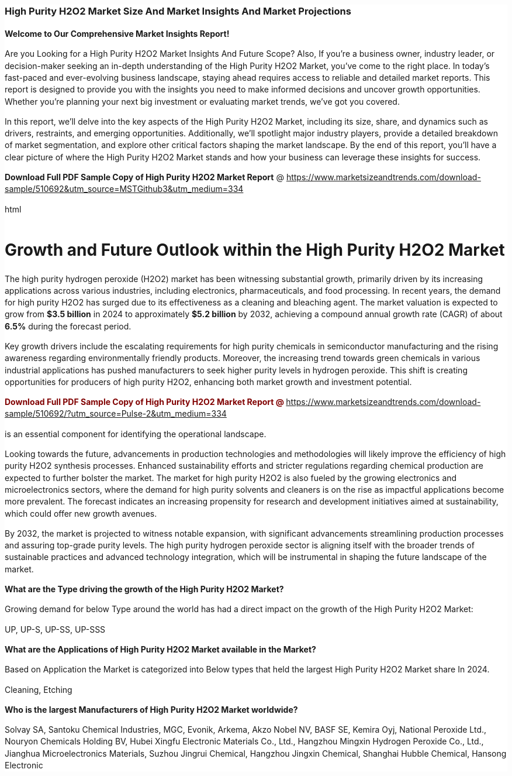 <div class="" data-test-id=""><h3><span class="">High Purity H2O2 Market Size And Market Insights And Market Projections</span></h3></div><div class="" data-test-id=""><p><strong>Welcome to Our Comprehensive Market Insights Report!</strong></p><p>Are you Looking for a High Purity H2O2 Market Insights And Future Scope? Also, If you&rsquo;re a business owner, industry leader, or decision-maker seeking an in-depth understanding of the High Purity H2O2 Market, you&rsquo;ve come to the right place. In today&rsquo;s fast-paced and ever-evolving business landscape, staying ahead requires access to reliable and detailed market reports. This report is designed to provide you with the insights you need to make informed decisions and uncover growth opportunities. Whether you&rsquo;re planning your next big investment or evaluating market trends, we&rsquo;ve got you covered.</p><p>In this report, we&rsquo;ll delve into the key aspects of the High Purity H2O2 Market, including its size, share, and dynamics such as drivers, restraints, and emerging opportunities. Additionally, we&rsquo;ll spotlight major industry players, provide a detailed breakdown of market segmentation, and explore other critical factors shaping the market landscape. By the end of this report, you&rsquo;ll have a clear picture of where the High Purity H2O2 Market stands and how your business can leverage these insights for success.</p><p><strong>Download Full PDF Sample Copy of High Purity H2O2 Market Report</strong> @ <a href="https://www.marketsizeandtrends.com/download-sample/510692&utm_source=MSTGithub3&utm_medium=334" target="_blank">https://www.marketsizeandtrends.com/download-sample/510692&utm_source=MSTGithub3&utm_medium=334</a></p></div><div class="" data-test-id=""><p><span class="">html<!DOCTYPE html><html><head> <title>High Purity H2O2 Market Growth and Future Outlook</title></head><body> <h1>Growth and Future Outlook within the High Purity H2O2 Market</h1> <p>The high purity hydrogen peroxide (H2O2) market has been witnessing substantial growth, primarily driven by its increasing applications across various industries, including electronics, pharmaceuticals, and food processing. In recent years, the demand for high purity H2O2 has surged due to its effectiveness as a cleaning and bleaching agent. The market valuation is expected to grow from <strong>$3.5 billion</strong> in 2024 to approximately <strong>$5.2 billion</strong> by 2032, achieving a compound annual growth rate (CAGR) of about <strong>6.5%</strong> during the forecast period.</p> <p>Key growth drivers include the escalating requirements for high purity chemicals in semiconductor manufacturing and the rising awareness regarding environmentally friendly products. Moreover, the increasing trend towards green chemicals in various industrial applications has pushed manufacturers to seek higher purity levels in hydrogen peroxide. This shift is creating opportunities for producers of high purity H2O2, enhancing both market growth and investment potential. </p><p><strong><span style="color: #800000;">Download Full PDF Sample Copy of High Purity H2O2 Market Report @</span>&nbsp;</strong><a href="https://www.marketsizeandtrends.com/download-sample/510692/?utm_source=Pulse-2&amp;utm_medium=334">https://www.marketsizeandtrends.com/download-sample/510692/?utm_source=Pulse-2&amp;utm_medium=334</a></p> is an essential component for identifying the operational landscape.</p> <p>Looking towards the future, advancements in production technologies and methodologies will likely improve the efficiency of high purity H2O2 synthesis processes. Enhanced sustainability efforts and stricter regulations regarding chemical production are expected to further bolster the market. The market for high purity H2O2 is also fueled by the growing electronics and microelectronics sectors, where the demand for high purity solvents and cleaners is on the rise as impactful applications become more prevalent. The forecast indicates an increasing propensity for research and development initiatives aimed at sustainability, which could offer new growth avenues.</p> <p>By 2032, the market is projected to witness notable expansion, with significant advancements streamlining production processes and assuring top-grade purity levels. The high purity hydrogen peroxide sector is aligning itself with the broader trends of sustainable practices and advanced technology integration, which will be instrumental in shaping the future landscape of the market.</p></body></html></span></p><p><strong><span class="">What are the&nbsp;Type driving the growth of the High Purity H2O2 Market?</span></strong></p></div><div class="" data-test-id=""><p><span class="">Growing demand for below Type around the world has had a direct impact on the growth of the High Purity H2O2 Market:</span></p></div><div class="" data-test-id=""><p>UP, UP-S, UP-SS, UP-SSS</p><p><span class=""><strong>What are the&nbsp;Applications&nbsp;of High Purity H2O2 Market available in the Market?</strong></span></p></div><div class="" data-test-id=""><p><span class="">Based on Application the Market is categorized into Below types that held the largest High Purity H2O2 Market share In 2024.</span></p></div><div class="" data-test-id=""><p><span class="">Cleaning, Etching</span></p><p><span class=""><strong>Who is the largest Manufacturers of High Purity H2O2 Market worldwide?</strong></span></p></div><div class="" data-test-id=""><p><span class="">Solvay SA, Santoku Chemical Industries, MGC, Evonik, Arkema, Akzo Nobel NV, BASF SE, Kemira Oyj, National Peroxide Ltd., Nouryon Chemicals Holding BV, Hubei Xingfu Electronic Materials Co., Ltd., Hangzhou Mingxin Hydrogen Peroxide Co., Ltd., Jianghua Microelectronics Materials, Suzhou Jingrui Chemical, Hangzhou Jingxin Chemical, Shanghai Hubble Chemical, Hansong Electronic